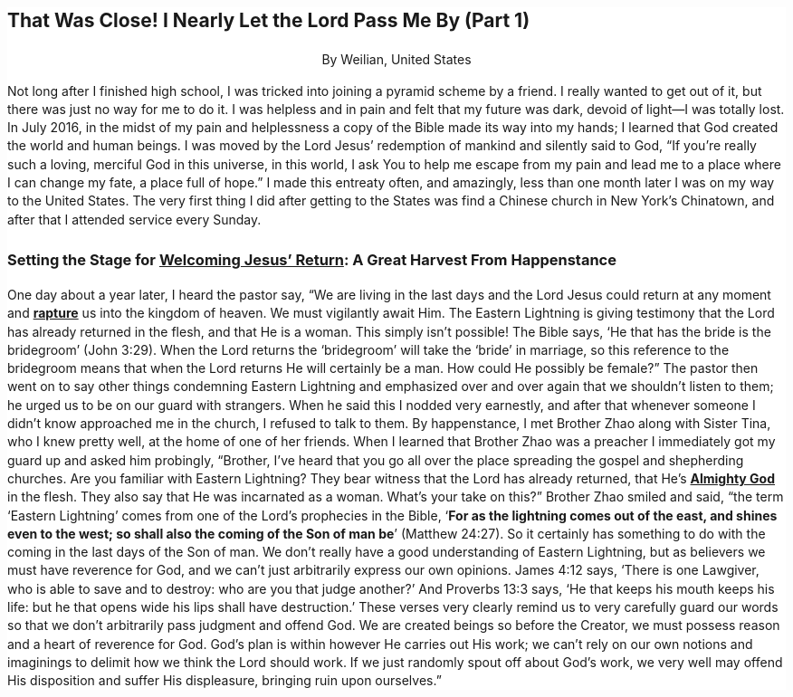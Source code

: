 ## That Was Close! I Nearly Let the Lord Pass Me By (Part 1)
 
<p align="center">By Weilian, United States<p>
 
Not long after I finished high school, I was tricked into joining a pyramid scheme by a friend. I really wanted to get out of it, but there was just no way for me to do it. I was helpless and in pain and felt that my future was dark, devoid of light—I was totally lost. In July 2016, in the midst of my pain and helplessness a copy of the Bible made its way into my hands; I learned that God created the world and human beings. I was moved by the Lord Jesus’ redemption of mankind and silently said to God, “If you’re really such a loving, merciful God in this universe, in this world, I ask You to help me escape from my pain and lead me to a place where I can change my fate, a place full of hope.” I made this entreaty often, and amazingly, less than one month later I was on my way to the United States.
The very first thing I did after getting to the States was find a Chinese church in New York’s Chinatown, and after that I attended service every Sunday.
### Setting the Stage for [Welcoming Jesus’ Return](https://github.com/lily2687/praise-almighty-god.github.com/blob/master/How_to_Welcome_the_Return_of_the_Lord.md): A Great Harvest From Happenstance
One day about a year later, I heard the pastor say, “We are living in the last days and the Lord Jesus could return at any moment and **[rapture](https://www.holyspiritspeaks.org/special-topic/rapture-before-the-disaster/index.html)** us into the kingdom of heaven. We must vigilantly await Him. The Eastern Lightning is giving testimony that the Lord has already returned in the flesh, and that He is a woman. This simply isn’t possible! The Bible says, ‘He that has the bride is the bridegroom’ (John 3:29). When the Lord returns the ‘bridegroom’ will take the ‘bride’ in marriage, so this reference to the bridegroom means that when the Lord returns He will certainly be a man. How could He possibly be female?” The pastor then went on to say other things condemning Eastern Lightning and emphasized over and over again that we shouldn’t listen to them; he urged us to be on our guard with strangers. When he said this I nodded very earnestly, and after that whenever someone I didn’t know approached me in the church, I refused to talk to them.
By happenstance, I met Brother Zhao along with Sister Tina, who I knew pretty well, at the home of one of her friends. When I learned that Brother Zhao was a preacher I immediately got my guard up and asked him probingly, “Brother, I’ve heard that you go all over the place spreading the gospel and shepherding churches. Are you familiar with Eastern Lightning? They bear witness that the Lord has already returned, that He’s **[Almighty God](https://www.holyspiritspeaks.org/)** in the flesh. They also say that He was incarnated as a woman. What’s your take on this?” Brother Zhao smiled and said, “the term ‘Eastern Lightning’ comes from one of the Lord’s prophecies in the Bible, ‘**For as the lightning comes out of the east, and shines even to the west; so shall also the coming of the Son of man be**’ (Matthew 24:27). So it certainly has something to do with the coming in the last days of the Son of man. We don’t really have a good understanding of Eastern Lightning, but as believers we must have reverence for God, and we can’t just arbitrarily express our own opinions. James 4:12 says, ‘There is one Lawgiver, who is able to save and to destroy: who are you that judge another?’ And Proverbs 13:3 says, ‘He that keeps his mouth keeps his life: but he that opens wide his lips shall have destruction.’ These verses very clearly remind us to very carefully guard our words so that we don’t arbitrarily pass judgment and offend God. We are created beings so before the Creator, we must possess reason and a heart of reverence for God. God’s plan is within however He carries out His work; we can’t rely on our own notions and imaginings to delimit how we think the Lord should work. If we just randomly spout off about God’s work, we very well may offend His disposition and suffer His displeasure, bringing ruin upon ourselves.”
 